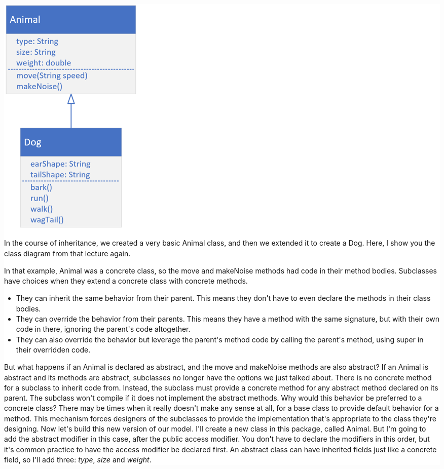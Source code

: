 ![image01](https://github.com/korhanertancakmak/JAVA/blob/master/src/Udemy/JavaProgrammingTimBuchalka/NewVersion/Section_07_Abstraction_Interface/images/image01.png?raw=true)

In the course of inheritance, we created a very basic Animal class, 
and then we extended it to create a Dog. 
Here, I show you the class diagram from that lecture again.

In that example, Animal was a concrete class, so the move and makeNoise methods had code in their method bodies. 
Subclasses have choices when they extend a concrete class with concrete methods.
* They can inherit the same behavior from their parent. 
This means they don't have to even declare the methods in their class bodies.
* They can override the behavior from their parents. 
This means they have a method with the same signature, 
but with their own code in there, ignoring the parent's code altogether.
* They can also override the behavior but leverage the parent's method code 
by calling the parent's method, using super in their overridden code.

But what happens if an Animal is declared as abstract, 
and the move and makeNoise methods are also abstract? 
If an Animal is abstract and its methods are abstract,
subclasses no longer have the options we just talked about. 
There is no concrete method for a subclass to inherit code from. 
Instead, the subclass must provide a concrete method for 
any abstract method declared on its parent. 
The subclass won't compile if it does not implement the abstract methods.
Why would this behavior be preferred to a concrete class? 
There may be times when it really doesn't make any sense at all, 
for a base class to provide default behavior for a method. 
This mechanism forces designers of the subclasses to provide 
the implementation that's appropriate to the class they're designing. 
Now let's build this new version of our model. 
I'll create a new class in this package, called Animal.
But I'm going to add the abstract modifier in this case, after the public access modifier. 
You don't have to declare the modifiers in this order, 
but it's common practice to have the access modifier be declared first. 
An abstract class can have inherited fields just like a concrete field, 
so I'll add three: _type_, _size_ and _weight_.
